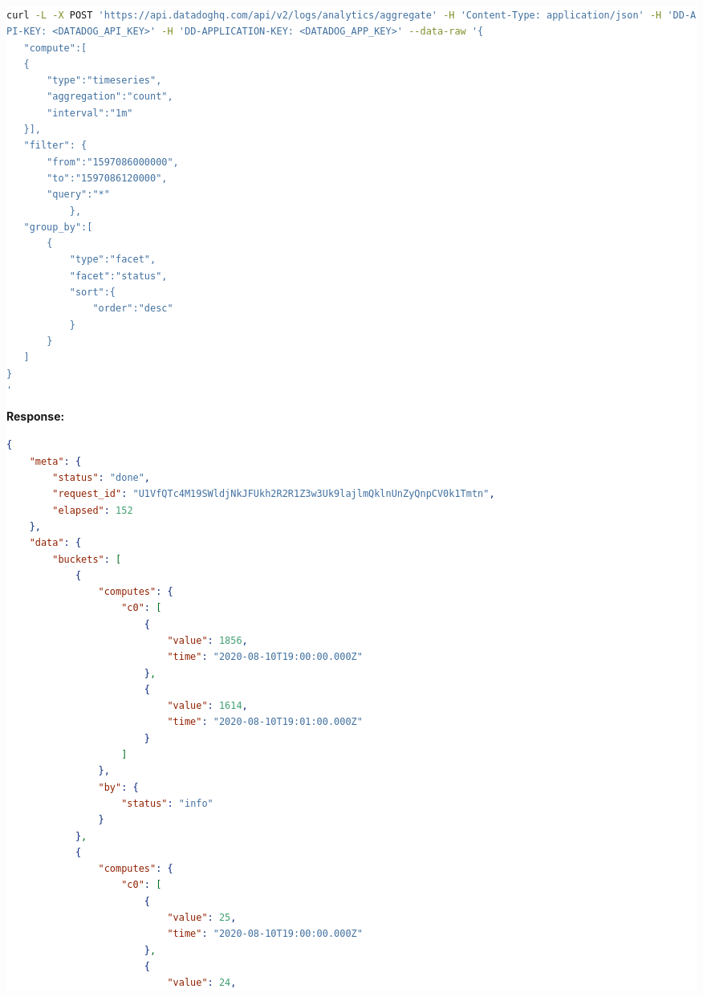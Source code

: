 ```bash
curl -L -X POST 'https://api.datadoghq.com/api/v2/logs/analytics/aggregate' -H 'Content-Type: application/json' -H 'DD-API-KEY: <DATADOG_API_KEY>' -H 'DD-APPLICATION-KEY: <DATADOG_APP_KEY>' --data-raw '{
   "compute":[
   {
       "type":"timeseries",
       "aggregation":"count",
       "interval":"1m"
   }],
   "filter": {
       "from":"1597086000000",
       "to":"1597086120000",
       "query":"*"
           },
   "group_by":[
       {
           "type":"facet",
           "facet":"status",
           "sort":{
               "order":"desc"
           }
       }
   ]
}
'
```

**Response:**

```json
{
    "meta": {
        "status": "done",
        "request_id": "U1VfQTc4M19SWldjNkJFUkh2R2R1Z3w3Uk9lajlmQklnUnZyQnpCV0k1Tmtn",
        "elapsed": 152
    },
    "data": {
        "buckets": [
            {
                "computes": {
                    "c0": [
                        {
                            "value": 1856,
                            "time": "2020-08-10T19:00:00.000Z"
                        },
                        {
                            "value": 1614,
                            "time": "2020-08-10T19:01:00.000Z"
                        }
                    ]
                },
                "by": {
                    "status": "info"
                }
            },
            {
                "computes": {
                    "c0": [
                        {
                            "value": 25,
                            "time": "2020-08-10T19:00:00.000Z"
                        },
                        {
                            "value": 24,
```